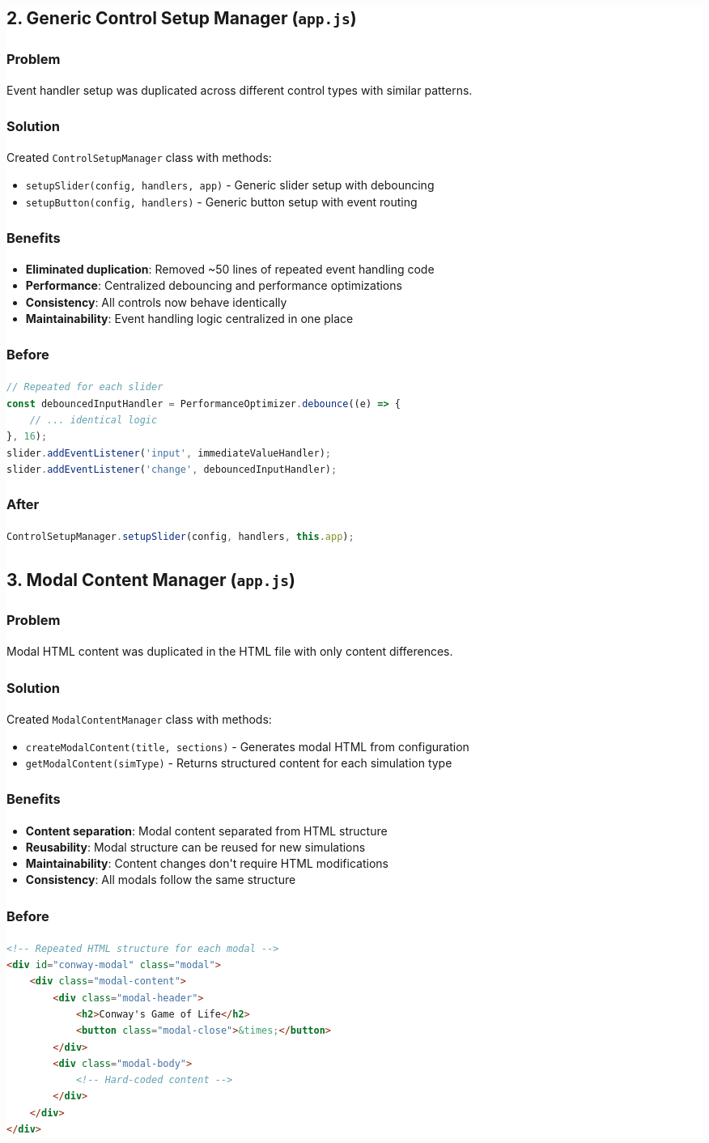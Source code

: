 ## 2. Generic Control Setup Manager (`app.js`)

### Problem
Event handler setup was duplicated across different control types with similar patterns.

### Solution
Created `ControlSetupManager` class with methods:
- `setupSlider(config, handlers, app)` - Generic slider setup with debouncing
- `setupButton(config, handlers)` - Generic button setup with event routing

### Benefits
- **Eliminated duplication**: Removed ~50 lines of repeated event handling code
- **Performance**: Centralized debouncing and performance optimizations
- **Consistency**: All controls now behave identically
- **Maintainability**: Event handling logic centralized in one place

### Before
```javascript
// Repeated for each slider
const debouncedInputHandler = PerformanceOptimizer.debounce((e) => {
    // ... identical logic
}, 16);
slider.addEventListener('input', immediateValueHandler);
slider.addEventListener('change', debouncedInputHandler);
```

### After
```javascript
ControlSetupManager.setupSlider(config, handlers, this.app);
```

## 3. Modal Content Manager (`app.js`)

### Problem
Modal HTML content was duplicated in the HTML file with only content differences.

### Solution
Created `ModalContentManager` class with methods:
- `createModalContent(title, sections)` - Generates modal HTML from configuration
- `getModalContent(simType)` - Returns structured content for each simulation type

### Benefits
- **Content separation**: Modal content separated from HTML structure
- **Reusability**: Modal structure can be reused for new simulations
- **Maintainability**: Content changes don't require HTML modifications
- **Consistency**: All modals follow the same structure

### Before
```html
<!-- Repeated HTML structure for each modal -->
<div id="conway-modal" class="modal">
    <div class="modal-content">
        <div class="modal-header">
            <h2>Conway's Game of Life</h2>
            <button class="modal-close">&times;</button>
        </div>
        <div class="modal-body">
            <!-- Hard-coded content -->
        </div>
    </div>
</div>
```